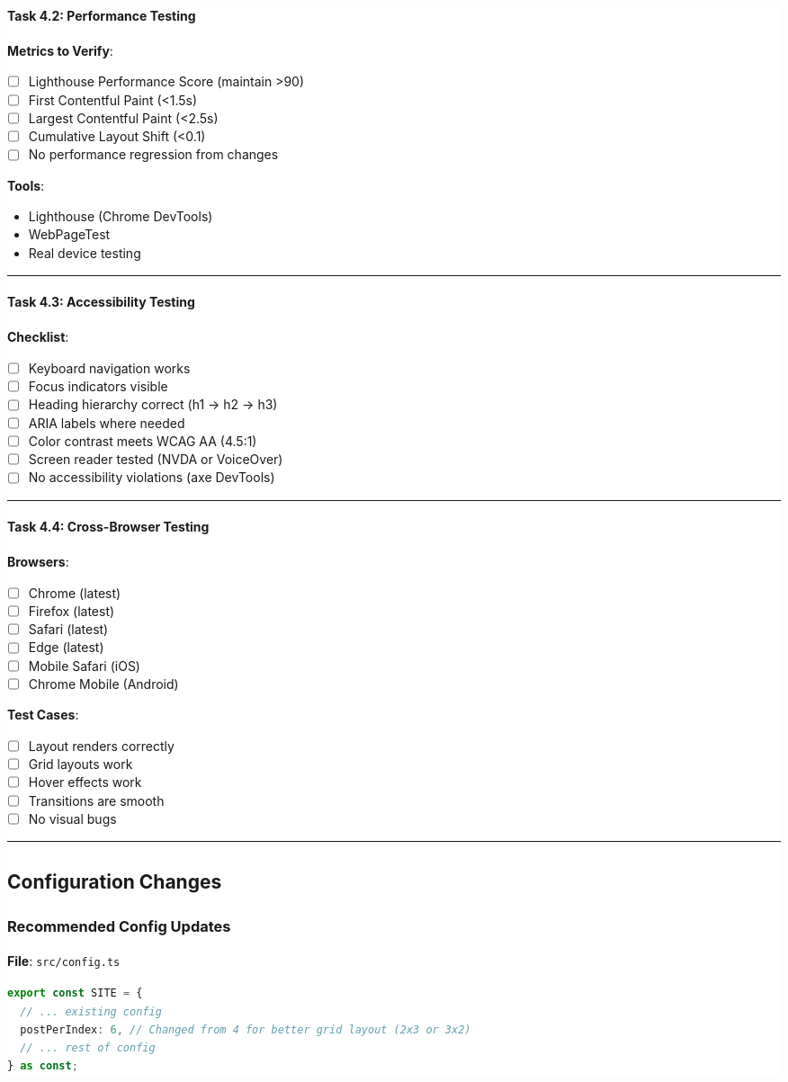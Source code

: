 #### Task 4.2: Performance Testing
**Metrics to Verify**:
- [ ] Lighthouse Performance Score (maintain >90)
- [ ] First Contentful Paint (<1.5s)
- [ ] Largest Contentful Paint (<2.5s)
- [ ] Cumulative Layout Shift (<0.1)
- [ ] No performance regression from changes

**Tools**:
- Lighthouse (Chrome DevTools)
- WebPageTest
- Real device testing

---

#### Task 4.3: Accessibility Testing
**Checklist**:
- [ ] Keyboard navigation works
- [ ] Focus indicators visible
- [ ] Heading hierarchy correct (h1 → h2 → h3)
- [ ] ARIA labels where needed
- [ ] Color contrast meets WCAG AA (4.5:1)
- [ ] Screen reader tested (NVDA or VoiceOver)
- [ ] No accessibility violations (axe DevTools)

---

#### Task 4.4: Cross-Browser Testing
**Browsers**:
- [ ] Chrome (latest)
- [ ] Firefox (latest)
- [ ] Safari (latest)
- [ ] Edge (latest)
- [ ] Mobile Safari (iOS)
- [ ] Chrome Mobile (Android)

**Test Cases**:
- [ ] Layout renders correctly
- [ ] Grid layouts work
- [ ] Hover effects work
- [ ] Transitions are smooth
- [ ] No visual bugs

---

## Configuration Changes

### Recommended Config Updates
**File**: `src/config.ts`

```typescript
export const SITE = {
  // ... existing config
  postPerIndex: 6, // Changed from 4 for better grid layout (2x3 or 3x2)
  // ... rest of config
} as const;
```
